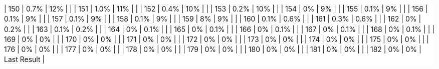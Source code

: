 | 150 | 0.7% | 12% |  |
| 151 | 1.0% | 11% |  |
| 152 | 0.4% | 10% |  |
| 153 | 0.2% | 10% |  |
| 154 | 0% | 9% |  |
| 155 | 0.1% | 9% |  |
| 156 | 0.1% | 9% |  |
| 157 | 0.1% | 9% |  |
| 158 | 0.1% | 9% |  |
| 159 | 8% | 9% |  |
| 160 | 0.1% | 0.6% |  |
| 161 | 0.3% | 0.6% |  |
| 162 | 0% | 0.2% |  |
| 163 | 0.1% | 0.2% |  |
| 164 | 0% | 0.1% |  |
| 165 | 0% | 0.1% |  |
| 166 | 0% | 0.1% |  |
| 167 | 0% | 0.1% |  |
| 168 | 0% | 0.1% |  |
| 169 | 0% | 0% |  |
| 170 | 0% | 0% |  |
| 171 | 0% | 0% |  |
| 172 | 0% | 0% |  |
| 173 | 0% | 0% |  |
| 174 | 0% | 0% |  |
| 175 | 0% | 0% |  |
| 176 | 0% | 0% |  |
| 177 | 0% | 0% |  |
| 178 | 0% | 0% |  |
| 179 | 0% | 0% |  |
| 180 | 0% | 0% |  |
| 181 | 0% | 0% |  |
| 182 | 0% | 0% | Last Result |
